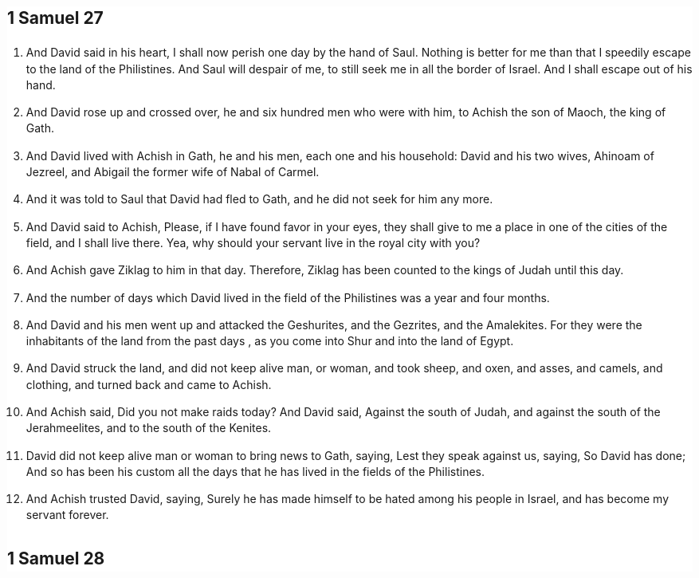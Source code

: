 ## 1 Samuel 27

1. And David said in his heart, I shall now perish one day by the hand of Saul. Nothing is better for me than that I speedily escape to the land of the Philistines. And Saul will despair of me, to still seek me in all the border of Israel. And I shall escape out of his hand.

2. And David rose up and crossed over, he and six hundred men who were with him, to Achish the son of Maoch, the king of Gath.

3. And David lived with Achish in Gath, he and his men, each one and his household: David and his two wives, Ahinoam of Jezreel, and Abigail the former wife of Nabal of Carmel.

4. And it was told to Saul that David had fled to Gath, and he did not seek for him any more.

5. And David said to Achish, Please, if I have found favor in your eyes, they shall give to me a place in one of the cities of the field, and I shall live there. Yea, why should your servant live in the royal city with you?

6. And Achish gave Ziklag to him in that day. Therefore, Ziklag has been counted to the kings of Judah until this day.

7. And the number of days which David lived in the field of the Philistines was a year and four months.   

8. And David and his men went up and attacked the Geshurites, and the Gezrites, and the Amalekites. For they were the inhabitants of the land from the past days , as you come into Shur and into the land of Egypt.

9. And David struck the land, and did not keep alive man, or woman, and took sheep, and oxen, and asses, and camels, and clothing, and turned back and came to Achish.

10. And Achish said, Did you not make raids today? And David said, Against the south of Judah, and against the south of the Jerahmeelites, and to the south of the Kenites.

11. David did not keep alive man or woman to bring news to Gath, saying, Lest they speak against us, saying, So David has done; And so has been his custom all the days that he has lived in the fields of the Philistines.

12. And Achish trusted David, saying, Surely he has made himself to be hated among his people in Israel, and has become my servant forever.  

## 1 Samuel 28

